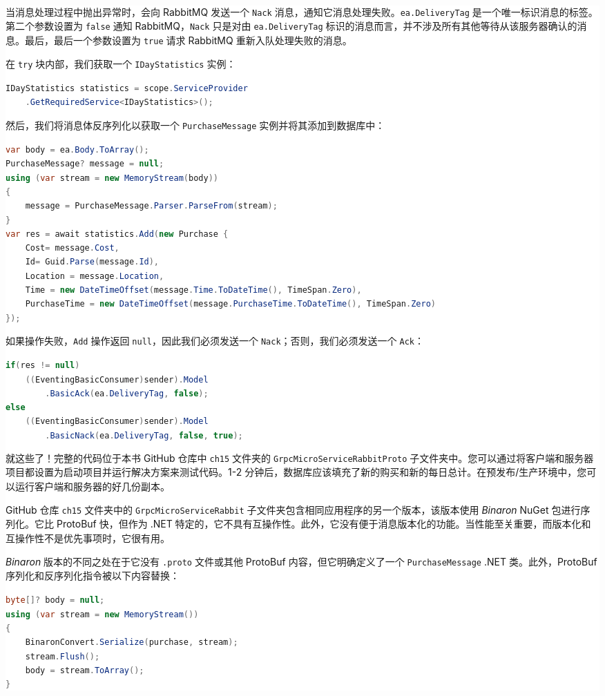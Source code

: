 当消息处理过程中抛出异常时，会向 RabbitMQ 发送一个 `Nack` 消息，通知它消息处理失败。`ea.DeliveryTag` 是一个唯一标识消息的标签。第二个参数设置为 `false` 通知 RabbitMQ，`Nack` 只是对由 `ea.DeliveryTag` 标识的消息而言，并不涉及所有其他等待从该服务器确认的消息。最后，最后一个参数设置为 `true` 请求 RabbitMQ 重新入队处理失败的消息。

在 `try` 块内部，我们获取一个 `IDayStatistics` 实例：

```cs
IDayStatistics statistics = scope.ServiceProvider
    .GetRequiredService<IDayStatistics>(); 
```

然后，我们将消息体反序列化以获取一个 `PurchaseMessage` 实例并将其添加到数据库中：

```cs
var body = ea.Body.ToArray();
PurchaseMessage? message = null;
using (var stream = new MemoryStream(body))
{
    message = PurchaseMessage.Parser.ParseFrom(stream);
}
var res = await statistics.Add(new Purchase {
    Cost= message.Cost,
    Id= Guid.Parse(message.Id),
    Location = message.Location,
    Time = new DateTimeOffset(message.Time.ToDateTime(), TimeSpan.Zero),
    PurchaseTime = new DateTimeOffset(message.PurchaseTime.ToDateTime(), TimeSpan.Zero)
}); 
```

如果操作失败，`Add` 操作返回 `null`，因此我们必须发送一个 `Nack`；否则，我们必须发送一个 `Ack`：

```cs
if(res != null)
    ((EventingBasicConsumer)sender).Model
        .BasicAck(ea.DeliveryTag, false);
else
    ((EventingBasicConsumer)sender).Model
        .BasicNack(ea.DeliveryTag, false, true); 
```

就这些了！完整的代码位于本书 GitHub 仓库中 `ch15` 文件夹的 `GrpcMicroServiceRabbitProto` 子文件夹中。您可以通过将客户端和服务器项目都设置为启动项目并运行解决方案来测试代码。1-2 分钟后，数据库应该填充了新的购买和新的每日总计。在预发布/生产环境中，您可以运行客户端和服务器的好几份副本。

GitHub 仓库 `ch15` 文件夹中的 `GrpcMicroServiceRabbit` 子文件夹包含相同应用程序的另一个版本，该版本使用 *Binaron* NuGet 包进行序列化。它比 ProtoBuf 快，但作为 .NET 特定的，它不具有互操作性。此外，它没有便于消息版本化的功能。当性能至关重要，而版本化和互操作性不是优先事项时，它很有用。

*Binaron* 版本的不同之处在于它没有 `.proto` 文件或其他 ProtoBuf 内容，但它明确定义了一个 `PurchaseMessage` .NET 类。此外，ProtoBuf 序列化和反序列化指令被以下内容替换：

```cs
byte[]? body = null;
using (var stream = new MemoryStream())
{
    BinaronConvert.Serialize(purchase, stream);
    stream.Flush();
    body = stream.ToArray();
} 
```
